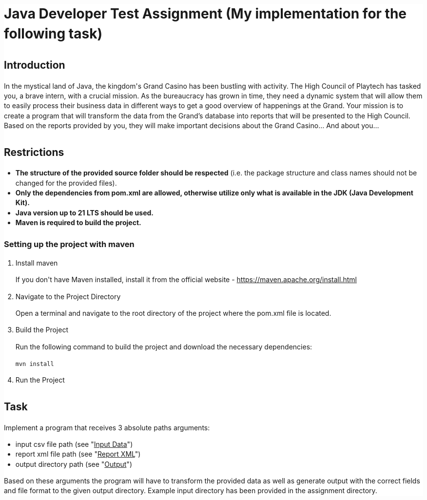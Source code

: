 # Java Developer Test Assignment (My implementation for the following task)

## Introduction
In the mystical land of Java, the kingdom's Grand Casino has been bustling with activity. The High Council of Playtech 
has tasked you, a brave intern, with a crucial mission. As the bureaucracy has grown in time, they need a dynamic system
that will allow them to easily process their business data in different ways to get a good overview of happenings at the
Grand. Your mission is to create a program that will transform the data from the Grand’s database into reports that will
be presented to the High Council. Based on the reports provided by you, they will make important decisions about the 
Grand Casino… And about you…

## Restrictions

- **The structure of the provided source folder should be respected** (i.e. the package structure and class names should not be changed for the provided files).
- **Only the dependencies from pom.xml are allowed, otherwise utilize only what is available in the JDK (Java Development Kit).**
- **Java version up to 21 LTS should be used.**
- **Maven is required to build the project.**

### Setting up the project with maven

1. Install maven

    If you don't have Maven installed, install it from the official website - https://maven.apache.org/install.html
2. Navigate to the Project Directory

    Open a terminal and navigate to the root directory of the project where the pom.xml file is located.

3. Build the Project

    Run the following command to build the project and download the necessary dependencies:

    ```mvn install```
4. Run the Project

## Task

Implement a program that receives 3 absolute paths arguments:
 - input csv file path  (see "[Input Data](#input-data)")
 - report xml file path (see "[Report XML](#report-xml)")
 - output directory path (see "[Output](#output)")

Based on these arguments the program will have to transform the provided data as well as generate output with the correct fields and file format to the given output directory. Example input directory has been provided in the assignment directory.

